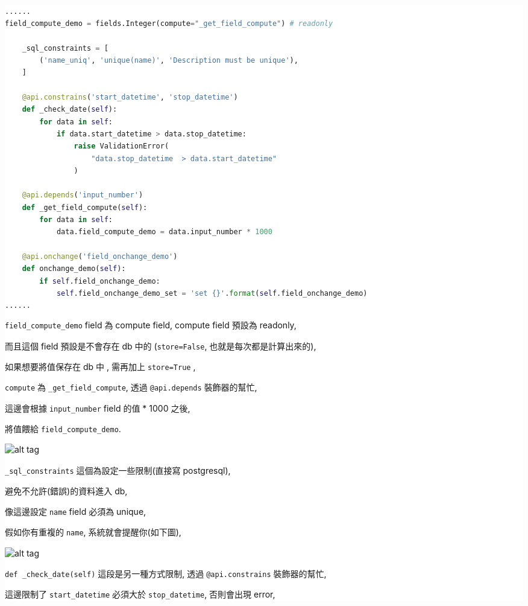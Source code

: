 ```python
......
field_compute_demo = fields.Integer(compute="_get_field_compute") # readonly

    _sql_constraints = [
        ('name_uniq', 'unique(name)', 'Description must be unique'),
    ]

    @api.constrains('start_datetime', 'stop_datetime')
    def _check_date(self):
        for data in self:
            if data.start_datetime > data.stop_datetime:
                raise ValidationError(
                    "data.stop_datetime  > data.start_datetime"
                )

    @api.depends('input_number')
    def _get_field_compute(self):
        for data in self:
            data.field_compute_demo = data.input_number * 1000

    @api.onchange('field_onchange_demo')
    def onchange_demo(self):
        if self.field_onchange_demo:
            self.field_onchange_demo_set = 'set {}'.format(self.field_onchange_demo)
......

```

`field_compute_demo` field 為 compute field, compute field 預設為 readonly,

而且這個 field 預設是不會存在 db 中的 (`store=False`, 也就是每次都是計算出來的),

如果想要將值保存在 db 中 , 需再加上 `store=True` ,

`compute` 為 `_get_field_compute`, 透過 `@api.depends` 裝飾器的幫忙,

這邊會根據 `input_number` field 的值 * 1000 之後,

將值餵給 `field_compute_demo`.

![alt tag](https://i.imgur.com/FQOPZTH.png)

`_sql_constraints` 這個為設定一些限制(直接寫 postgresql),

避免不允許(錯誤)的資料進入 db,

像這邊設定 `name` field 必須為 unique,

假如你有重複的 `name`, 系統就會提醒你(如下圖),

![alt tag](https://i.imgur.com/4fOtkpJ.png)

`def _check_date(self)` 這段是另一種方式限制, 透過 `@api.constrains` 裝飾器的幫忙,

這邊限制了 `start_datetime` 必須大於 `stop_datetime`, 否則會出現 error,
